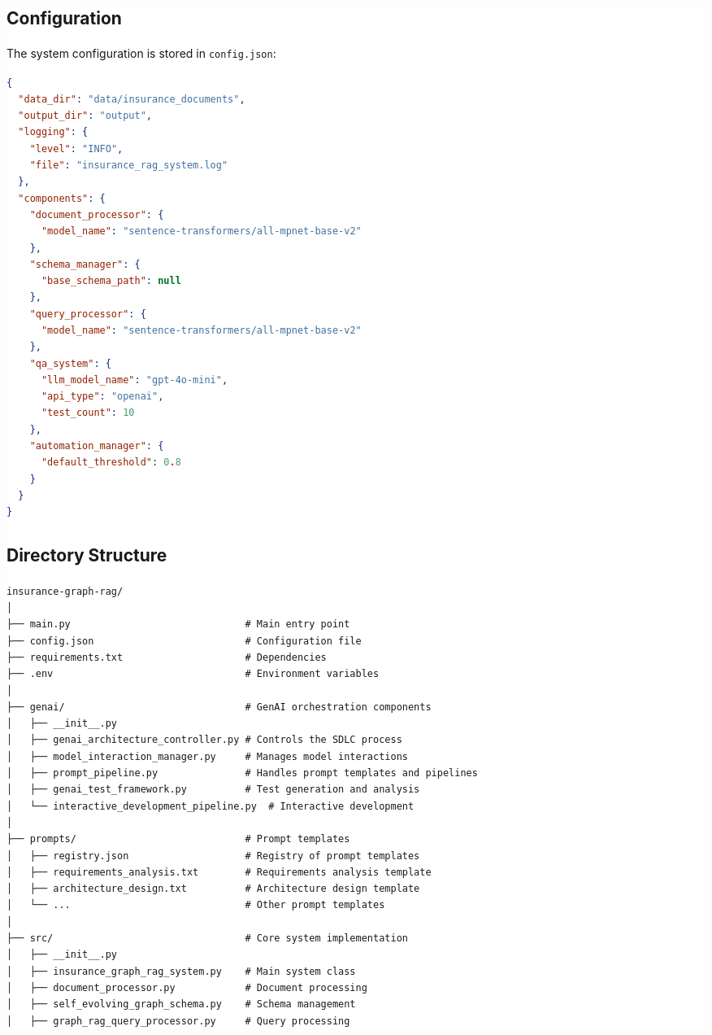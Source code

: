 ## Configuration

The system configuration is stored in `config.json`:

```json
{
  "data_dir": "data/insurance_documents",
  "output_dir": "output",
  "logging": {
    "level": "INFO",
    "file": "insurance_rag_system.log"
  },
  "components": {
    "document_processor": {
      "model_name": "sentence-transformers/all-mpnet-base-v2"
    },
    "schema_manager": {
      "base_schema_path": null
    },
    "query_processor": {
      "model_name": "sentence-transformers/all-mpnet-base-v2"
    },
    "qa_system": {
      "llm_model_name": "gpt-4o-mini",
      "api_type": "openai",
      "test_count": 10
    },
    "automation_manager": {
      "default_threshold": 0.8
    }
  }
}
```

## Directory Structure

```
insurance-graph-rag/
│
├── main.py                              # Main entry point
├── config.json                          # Configuration file
├── requirements.txt                     # Dependencies
├── .env                                 # Environment variables
│
├── genai/                               # GenAI orchestration components
│   ├── __init__.py
│   ├── genai_architecture_controller.py # Controls the SDLC process
│   ├── model_interaction_manager.py     # Manages model interactions
│   ├── prompt_pipeline.py               # Handles prompt templates and pipelines
│   ├── genai_test_framework.py          # Test generation and analysis
│   └── interactive_development_pipeline.py  # Interactive development
│
├── prompts/                             # Prompt templates
│   ├── registry.json                    # Registry of prompt templates
│   ├── requirements_analysis.txt        # Requirements analysis template
│   ├── architecture_design.txt          # Architecture design template
│   └── ...                              # Other prompt templates
│
├── src/                                 # Core system implementation
│   ├── __init__.py
│   ├── insurance_graph_rag_system.py    # Main system class
│   ├── document_processor.py            # Document processing
│   ├── self_evolving_graph_schema.py    # Schema management
│   ├── graph_rag_query_processor.py     # Query processing
```